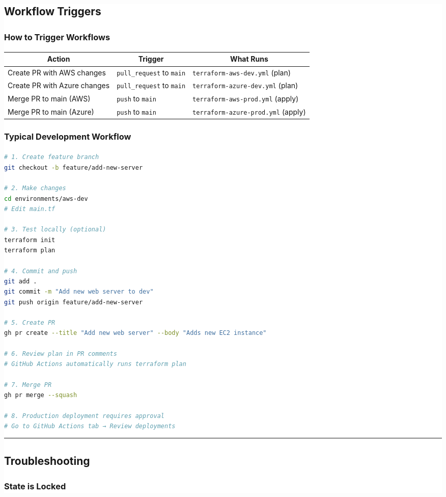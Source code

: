 ## Workflow Triggers

### How to Trigger Workflows

| Action | Trigger | What Runs |
|--------|---------|-----------|
| Create PR with AWS changes | `pull_request` to `main` | `terraform-aws-dev.yml` (plan) |
| Create PR with Azure changes | `pull_request` to `main` | `terraform-azure-dev.yml` (plan) |
| Merge PR to main (AWS) | `push` to `main` | `terraform-aws-prod.yml` (apply) |
| Merge PR to main (Azure) | `push` to `main` | `terraform-azure-prod.yml` (apply) |

### Typical Development Workflow

```bash
# 1. Create feature branch
git checkout -b feature/add-new-server

# 2. Make changes
cd environments/aws-dev
# Edit main.tf

# 3. Test locally (optional)
terraform init
terraform plan

# 4. Commit and push
git add .
git commit -m "Add new web server to dev"
git push origin feature/add-new-server

# 5. Create PR
gh pr create --title "Add new web server" --body "Adds new EC2 instance"

# 6. Review plan in PR comments
# GitHub Actions automatically runs terraform plan

# 7. Merge PR
gh pr merge --squash

# 8. Production deployment requires approval
# Go to GitHub Actions tab → Review deployments
```

---

## Troubleshooting

### State is Locked
